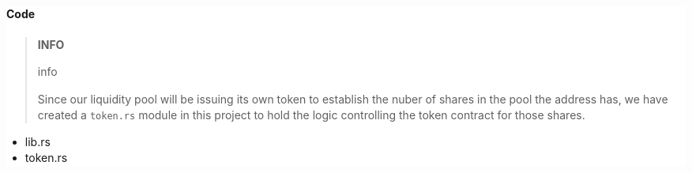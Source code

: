 #### Code[​](#code "Direct link to Code")

> **INFO**
>
> info
>
> Since our liquidity pool will be issuing its own token to establish the nuber of shares in the pool the address has, we have created a `token.rs` module in this project to hold the logic controlling the token contract for those shares.

- lib.rs
- token.rs

```
```